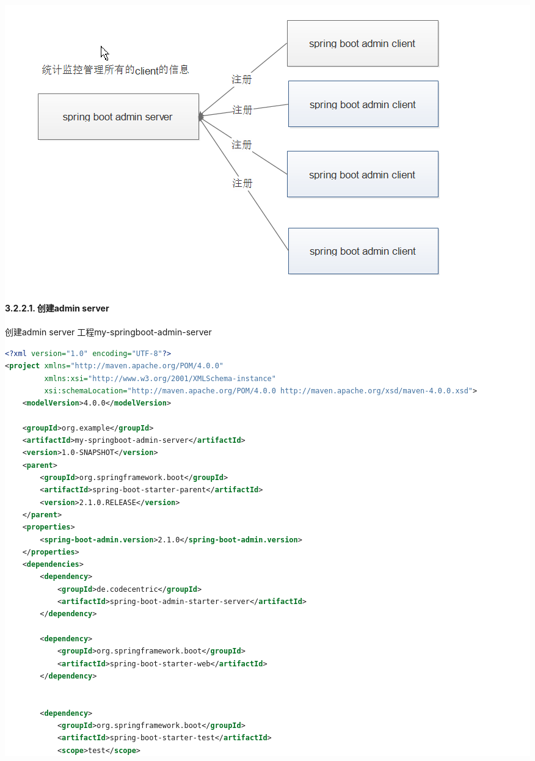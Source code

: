 ![1583320990670](SpringBoot%E5%8E%9F%E7%90%86%E7%AF%87/1583320990670-1710323726717-38.png)

#### 3.2.2.1. 创建admin server

创建admin server 工程my-springboot-admin-server

```xml
<?xml version="1.0" encoding="UTF-8"?>
<project xmlns="http://maven.apache.org/POM/4.0.0"
         xmlns:xsi="http://www.w3.org/2001/XMLSchema-instance"
         xsi:schemaLocation="http://maven.apache.org/POM/4.0.0 http://maven.apache.org/xsd/maven-4.0.0.xsd">
    <modelVersion>4.0.0</modelVersion>

    <groupId>org.example</groupId>
    <artifactId>my-springboot-admin-server</artifactId>
    <version>1.0-SNAPSHOT</version>
    <parent>
        <groupId>org.springframework.boot</groupId>
        <artifactId>spring-boot-starter-parent</artifactId>
        <version>2.1.0.RELEASE</version>
    </parent>
    <properties>
        <spring-boot-admin.version>2.1.0</spring-boot-admin.version>
    </properties>
    <dependencies>
        <dependency>
            <groupId>de.codecentric</groupId>
            <artifactId>spring-boot-admin-starter-server</artifactId>
        </dependency>

        <dependency>
            <groupId>org.springframework.boot</groupId>
            <artifactId>spring-boot-starter-web</artifactId>
        </dependency>


        <dependency>
            <groupId>org.springframework.boot</groupId>
            <artifactId>spring-boot-starter-test</artifactId>
            <scope>test</scope>
```